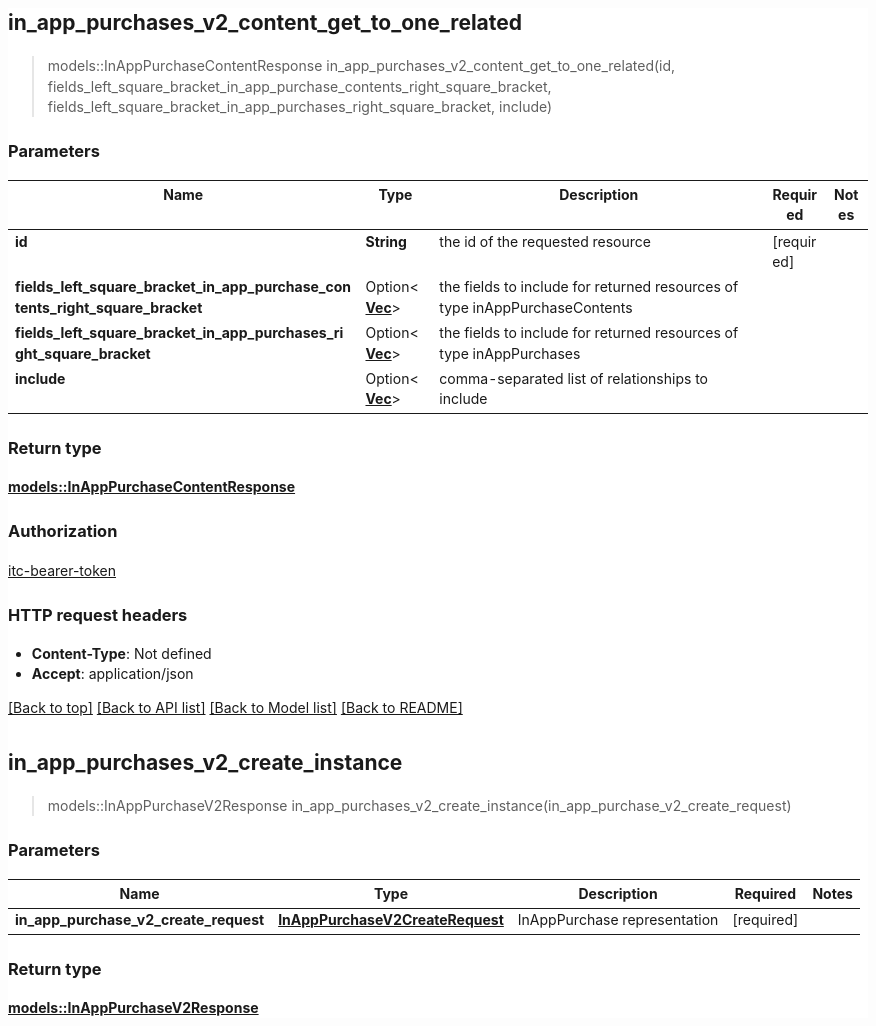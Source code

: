 
## in_app_purchases_v2_content_get_to_one_related

> models::InAppPurchaseContentResponse in_app_purchases_v2_content_get_to_one_related(id, fields_left_square_bracket_in_app_purchase_contents_right_square_bracket, fields_left_square_bracket_in_app_purchases_right_square_bracket, include)


### Parameters


Name | Type | Description  | Required | Notes
------------- | ------------- | ------------- | ------------- | -------------
**id** | **String** | the id of the requested resource | [required] |
**fields_left_square_bracket_in_app_purchase_contents_right_square_bracket** | Option<[**Vec<String>**](String.md)> | the fields to include for returned resources of type inAppPurchaseContents |  |
**fields_left_square_bracket_in_app_purchases_right_square_bracket** | Option<[**Vec<String>**](String.md)> | the fields to include for returned resources of type inAppPurchases |  |
**include** | Option<[**Vec<String>**](String.md)> | comma-separated list of relationships to include |  |

### Return type

[**models::InAppPurchaseContentResponse**](InAppPurchaseContentResponse.md)

### Authorization

[itc-bearer-token](../README.md#itc-bearer-token)

### HTTP request headers

- **Content-Type**: Not defined
- **Accept**: application/json

[[Back to top]](#) [[Back to API list]](../README.md#documentation-for-api-endpoints) [[Back to Model list]](../README.md#documentation-for-models) [[Back to README]](../README.md)


## in_app_purchases_v2_create_instance

> models::InAppPurchaseV2Response in_app_purchases_v2_create_instance(in_app_purchase_v2_create_request)


### Parameters


Name | Type | Description  | Required | Notes
------------- | ------------- | ------------- | ------------- | -------------
**in_app_purchase_v2_create_request** | [**InAppPurchaseV2CreateRequest**](InAppPurchaseV2CreateRequest.md) | InAppPurchase representation | [required] |

### Return type

[**models::InAppPurchaseV2Response**](InAppPurchaseV2Response.md)
